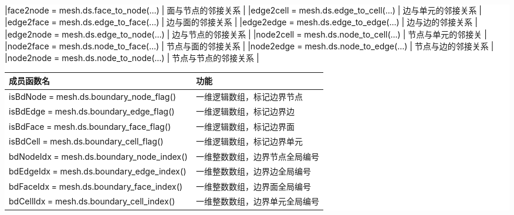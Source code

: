 |face2node = mesh.ds.face\_to\_node(...) | 面与节点的邻接关系 |
|edge2cell = mesh.ds.edge\_to\_cell(...) | 边与单元的邻接关系 |
|edge2face = mesh.ds.edge\_to\_face(...) | 边与面的邻接关系 |
|edge2edge = mesh.ds.edge\_to\_edge(...) | 边与边的邻接关系 |
|edge2node = mesh.ds.edge\_to\_node(...) | 边与节点的邻接关系 |
|node2cell = mesh.ds.node\_to\_cell(...) | 节点与单元的邻接关 |
|node2face = mesh.ds.node\_to\_face(...) | 节点与面的邻接关系 |
|node2edge = mesh.ds.node\_to\_edge(...) | 节点与边的邻接关系 |
|node2node = mesh.ds.node\_to\_node(...) | 节点与节点的邻接关系 |

|成员函数名 | 功能 |
|:--- | :----|
|isBdNode = mesh.ds.boundary\_node\_flag() | 一维逻辑数组，标记边界节点 |
|isBdEdge = mesh.ds.boundary\_edge\_flag() | 一维逻辑数组，标记边界边 |
|isBdFace = mesh.ds.boundary\_face\_flag() | 一维逻辑数组，标记边界面 |
|isBdCell = mesh.ds.boundary\_cell\_flag() | 一维逻辑数组，标记边界单元 |
|bdNodeIdx = mesh.ds.boundary\_node\_index() | 一维整数数组，边界节点全局编号 |
|bdEdgeIdx = mesh.ds.boundary\_edge\_index() | 一维整数数组，边界边全局编号 |
|bdFaceIdx = mesh.ds.boundary\_face\_index() | 一维整数数组，边界面全局编号 |
|bdCellIdx = mesh.ds.boundary\_cell\_index() | 一维整数数组，边界单元全局编号 |













